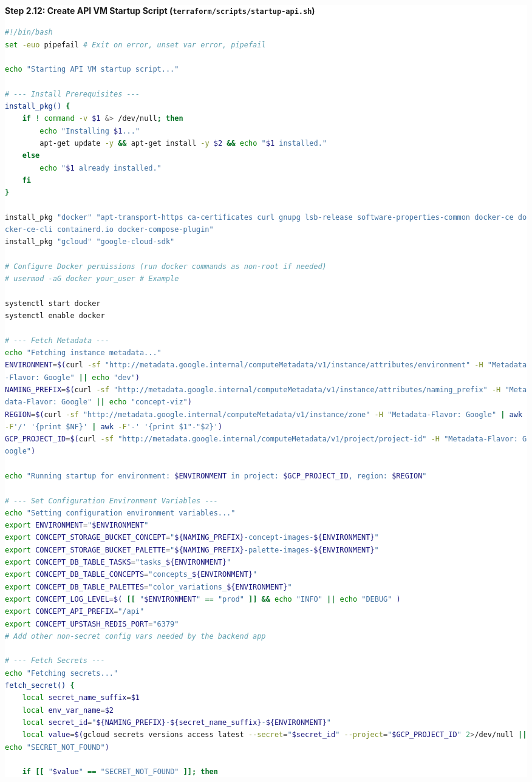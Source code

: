 **Step 2.12: Create API VM Startup Script (`terraform/scripts/startup-api.sh`)**

```bash
#!/bin/bash
set -euo pipefail # Exit on error, unset var error, pipefail

echo "Starting API VM startup script..."

# --- Install Prerequisites ---
install_pkg() {
    if ! command -v $1 &> /dev/null; then
        echo "Installing $1..."
        apt-get update -y && apt-get install -y $2 && echo "$1 installed."
    else
        echo "$1 already installed."
    fi
}

install_pkg "docker" "apt-transport-https ca-certificates curl gnupg lsb-release software-properties-common docker-ce docker-ce-cli containerd.io docker-compose-plugin"
install_pkg "gcloud" "google-cloud-sdk"

# Configure Docker permissions (run docker commands as non-root if needed)
# usermod -aG docker your_user # Example

systemctl start docker
systemctl enable docker

# --- Fetch Metadata ---
echo "Fetching instance metadata..."
ENVIRONMENT=$(curl -sf "http://metadata.google.internal/computeMetadata/v1/instance/attributes/environment" -H "Metadata-Flavor: Google" || echo "dev")
NAMING_PREFIX=$(curl -sf "http://metadata.google.internal/computeMetadata/v1/instance/attributes/naming_prefix" -H "Metadata-Flavor: Google" || echo "concept-viz")
REGION=$(curl -sf "http://metadata.google.internal/computeMetadata/v1/instance/zone" -H "Metadata-Flavor: Google" | awk -F'/' '{print $NF}' | awk -F'-' '{print $1"-"$2}')
GCP_PROJECT_ID=$(curl -sf "http://metadata.google.internal/computeMetadata/v1/project/project-id" -H "Metadata-Flavor: Google")

echo "Running startup for environment: $ENVIRONMENT in project: $GCP_PROJECT_ID, region: $REGION"

# --- Set Configuration Environment Variables ---
echo "Setting configuration environment variables..."
export ENVIRONMENT="$ENVIRONMENT"
export CONCEPT_STORAGE_BUCKET_CONCEPT="${NAMING_PREFIX}-concept-images-${ENVIRONMENT}"
export CONCEPT_STORAGE_BUCKET_PALETTE="${NAMING_PREFIX}-palette-images-${ENVIRONMENT}"
export CONCEPT_DB_TABLE_TASKS="tasks_${ENVIRONMENT}"
export CONCEPT_DB_TABLE_CONCEPTS="concepts_${ENVIRONMENT}"
export CONCEPT_DB_TABLE_PALETTES="color_variations_${ENVIRONMENT}"
export CONCEPT_LOG_LEVEL=$( [[ "$ENVIRONMENT" == "prod" ]] && echo "INFO" || echo "DEBUG" )
export CONCEPT_API_PREFIX="/api"
export CONCEPT_UPSTASH_REDIS_PORT="6379"
# Add other non-secret config vars needed by the backend app

# --- Fetch Secrets ---
echo "Fetching secrets..."
fetch_secret() {
    local secret_name_suffix=$1
    local env_var_name=$2
    local secret_id="${NAMING_PREFIX}-${secret_name_suffix}-${ENVIRONMENT}"
    local value=$(gcloud secrets versions access latest --secret="$secret_id" --project="$GCP_PROJECT_ID" 2>/dev/null || echo "SECRET_NOT_FOUND")

    if [[ "$value" == "SECRET_NOT_FOUND" ]]; then
```